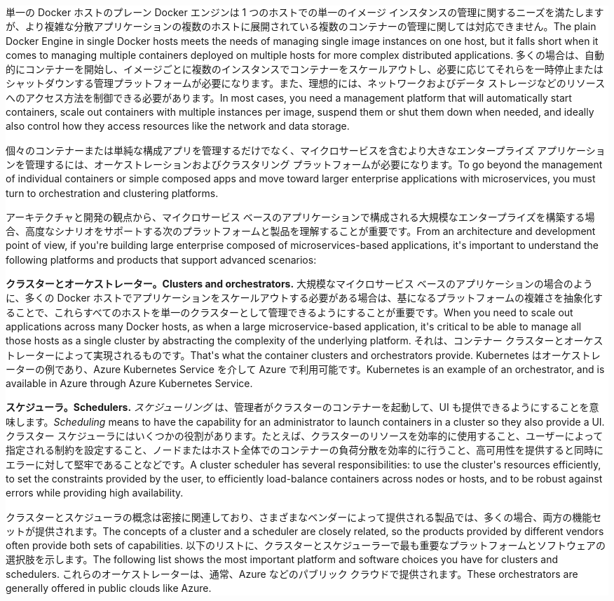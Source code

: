 <span data-ttu-id="78aa5-117">単一の Docker ホストのプレーン Docker エンジンは 1 つのホストでの単一のイメージ インスタンスの管理に関するニーズを満たしますが、より複雑な分散アプリケーションの複数のホストに展開されている複数のコンテナーの管理に関しては対応できません。</span><span class="sxs-lookup"><span data-stu-id="78aa5-117">The plain Docker Engine in single Docker hosts meets the needs of managing single image instances on one host, but it falls short when it comes to managing multiple containers deployed on multiple hosts for more complex distributed applications.</span></span> <span data-ttu-id="78aa5-118">多くの場合は、自動的にコンテナーを開始し、イメージごとに複数のインスタンスでコンテナーをスケールアウトし、必要に応じてそれらを一時停止またはシャットダウンする管理プラットフォームが必要になります。また、理想的には、ネットワークおよびデータ ストレージなどのリソースへのアクセス方法を制御できる必要があります。</span><span class="sxs-lookup"><span data-stu-id="78aa5-118">In most cases, you need a management platform that will automatically start containers, scale out containers with multiple instances per image, suspend them or shut them down when needed, and ideally also control how they access resources like the network and data storage.</span></span>

<span data-ttu-id="78aa5-119">個々のコンテナーまたは単純な構成アプリを管理するだけでなく、マイクロサービスを含むより大きなエンタープライズ アプリケーションを管理するには、オーケストレーションおよびクラスタリング プラットフォームが必要になります。</span><span class="sxs-lookup"><span data-stu-id="78aa5-119">To go beyond the management of individual containers or simple composed apps and move toward larger enterprise applications with microservices, you must turn to orchestration and clustering platforms.</span></span>

<span data-ttu-id="78aa5-120">アーキテクチャと開発の観点から、マイクロサービス ベースのアプリケーションで構成される大規模なエンタープライズを構築する場合、高度なシナリオをサポートする次のプラットフォームと製品を理解することが重要です。</span><span class="sxs-lookup"><span data-stu-id="78aa5-120">From an architecture and development point of view, if you're building large enterprise composed of microservices-based applications, it's important to understand the following platforms and products that support advanced scenarios:</span></span>

<span data-ttu-id="78aa5-121">**クラスターとオーケストレーター。**</span><span class="sxs-lookup"><span data-stu-id="78aa5-121">**Clusters and orchestrators.**</span></span> <span data-ttu-id="78aa5-122">大規模なマイクロサービス ベースのアプリケーションの場合のように、多くの Docker ホストでアプリケーションをスケールアウトする必要がある場合は、基になるプラットフォームの複雑さを抽象化することで、これらすべてのホストを単一のクラスターとして管理できるようにすることが重要です。</span><span class="sxs-lookup"><span data-stu-id="78aa5-122">When you need to scale out applications across many Docker hosts, as when a large microservice-based application, it's critical to be able to manage all those hosts as a single cluster by abstracting the complexity of the underlying platform.</span></span> <span data-ttu-id="78aa5-123">それは、コンテナー クラスターとオーケストレーターによって実現されるものです。</span><span class="sxs-lookup"><span data-stu-id="78aa5-123">That's what the container clusters and orchestrators provide.</span></span> <span data-ttu-id="78aa5-124">Kubernetes はオーケストレーターの例であり、Azure Kubernetes Service を介して Azure で利用可能です。</span><span class="sxs-lookup"><span data-stu-id="78aa5-124">Kubernetes is an example of an orchestrator, and is available in Azure through Azure Kubernetes Service.</span></span>

<span data-ttu-id="78aa5-125">**スケジューラ。**</span><span class="sxs-lookup"><span data-stu-id="78aa5-125">**Schedulers.**</span></span> <span data-ttu-id="78aa5-126">*スケジューリング* は、管理者がクラスターのコンテナーを起動して、UI も提供できるようにすることを意味します。</span><span class="sxs-lookup"><span data-stu-id="78aa5-126">*Scheduling* means to have the capability for an administrator to launch containers in a cluster so they also provide a UI.</span></span> <span data-ttu-id="78aa5-127">クラスター スケジューラにはいくつかの役割があります。たとえば、クラスターのリソースを効率的に使用すること、ユーザーによって指定される制約を設定すること、ノードまたはホスト全体でのコンテナーの負荷分散を効率的に行うこと、高可用性を提供すると同時にエラーに対して堅牢であることなどです。</span><span class="sxs-lookup"><span data-stu-id="78aa5-127">A cluster scheduler has several responsibilities: to use the cluster's resources efficiently, to set the constraints provided by the user, to efficiently load-balance containers across nodes or hosts, and to be robust against errors while providing high availability.</span></span>

<span data-ttu-id="78aa5-128">クラスターとスケジューラの概念は密接に関連しており、さまざまなベンダーによって提供される製品では、多くの場合、両方の機能セットが提供されます。</span><span class="sxs-lookup"><span data-stu-id="78aa5-128">The concepts of a cluster and a scheduler are closely related, so the products provided by different vendors often provide both sets of capabilities.</span></span> <span data-ttu-id="78aa5-129">以下のリストに、クラスターとスケジューラーで最も重要なプラットフォームとソフトウェアの選択肢を示します。</span><span class="sxs-lookup"><span data-stu-id="78aa5-129">The following list shows the most important platform and software choices you have for clusters and schedulers.</span></span> <span data-ttu-id="78aa5-130">これらのオーケストレーターは、通常、Azure などのパブリック クラウドで提供されます。</span><span class="sxs-lookup"><span data-stu-id="78aa5-130">These orchestrators are generally offered in public clouds like Azure.</span></span>
